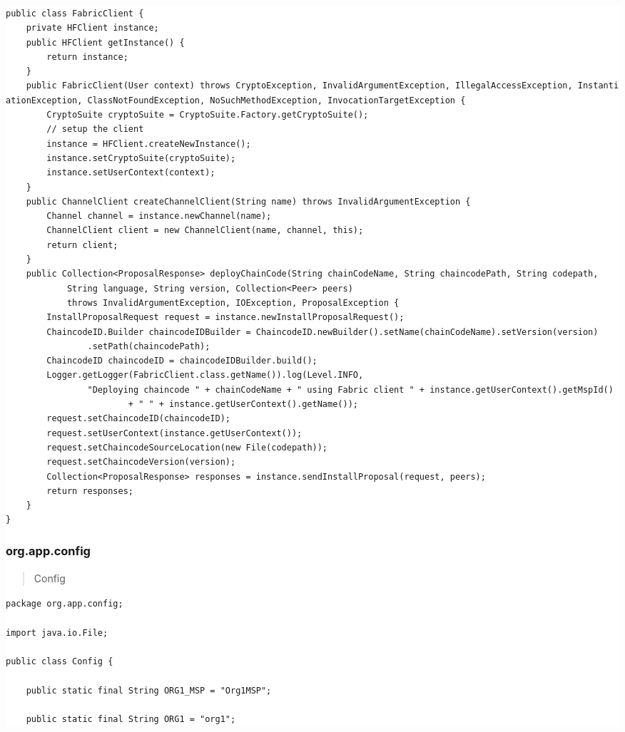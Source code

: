     public class FabricClient {
    	private HFClient instance;
    	public HFClient getInstance() {
    		return instance;
    	}
    	public FabricClient(User context) throws CryptoException, InvalidArgumentException, IllegalAccessException, InstantiationException, ClassNotFoundException, NoSuchMethodException, InvocationTargetException {
    		CryptoSuite cryptoSuite = CryptoSuite.Factory.getCryptoSuite();
    		// setup the client
    		instance = HFClient.createNewInstance();
    		instance.setCryptoSuite(cryptoSuite);
    		instance.setUserContext(context);
    	}
    	public ChannelClient createChannelClient(String name) throws InvalidArgumentException {
    		Channel channel = instance.newChannel(name);
    		ChannelClient client = new ChannelClient(name, channel, this);
    		return client;
    	}
    	public Collection<ProposalResponse> deployChainCode(String chainCodeName, String chaincodePath, String codepath,
    			String language, String version, Collection<Peer> peers)
    			throws InvalidArgumentException, IOException, ProposalException {
    		InstallProposalRequest request = instance.newInstallProposalRequest();
    		ChaincodeID.Builder chaincodeIDBuilder = ChaincodeID.newBuilder().setName(chainCodeName).setVersion(version)
    				.setPath(chaincodePath);
    		ChaincodeID chaincodeID = chaincodeIDBuilder.build();
    		Logger.getLogger(FabricClient.class.getName()).log(Level.INFO,
    				"Deploying chaincode " + chainCodeName + " using Fabric client " + instance.getUserContext().getMspId()
    						+ " " + instance.getUserContext().getName());
    		request.setChaincodeID(chaincodeID);
    		request.setUserContext(instance.getUserContext());
    		request.setChaincodeSourceLocation(new File(codepath));
    		request.setChaincodeVersion(version);
    		Collection<ProposalResponse> responses = instance.sendInstallProposal(request, peers);
    		return responses;
    	}
    }
### org.app.config
> Config
 
    package org.app.config;
    
    import java.io.File;
    
    public class Config {
    	
    	public static final String ORG1_MSP = "Org1MSP";
    
    	public static final String ORG1 = "org1";
    